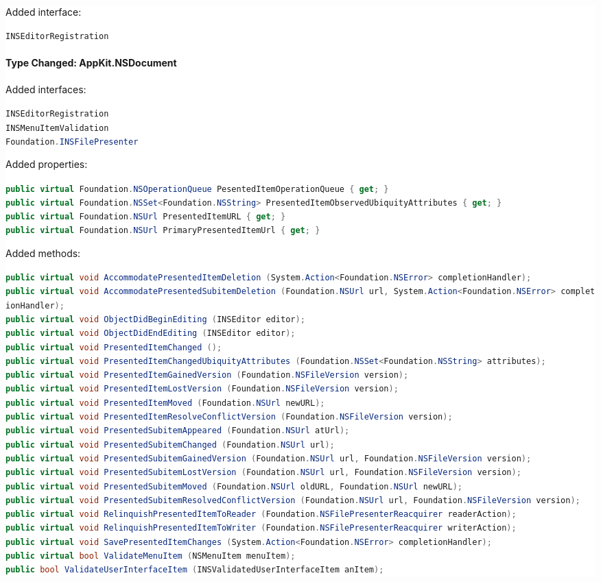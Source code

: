 Added interface:

```csharp
INSEditorRegistration
```


#### Type Changed: AppKit.NSDocument

Added interfaces:

```csharp
INSEditorRegistration
INSMenuItemValidation
Foundation.INSFilePresenter
```

Added properties:

```csharp
public virtual Foundation.NSOperationQueue PesentedItemOperationQueue { get; }
public virtual Foundation.NSSet<Foundation.NSString> PresentedItemObservedUbiquityAttributes { get; }
public virtual Foundation.NSUrl PresentedItemURL { get; }
public virtual Foundation.NSUrl PrimaryPresentedItemUrl { get; }
```

Added methods:

```csharp
public virtual void AccommodatePresentedItemDeletion (System.Action<Foundation.NSError> completionHandler);
public virtual void AccommodatePresentedSubitemDeletion (Foundation.NSUrl url, System.Action<Foundation.NSError> completionHandler);
public virtual void ObjectDidBeginEditing (INSEditor editor);
public virtual void ObjectDidEndEditing (INSEditor editor);
public virtual void PresentedItemChanged ();
public virtual void PresentedItemChangedUbiquityAttributes (Foundation.NSSet<Foundation.NSString> attributes);
public virtual void PresentedItemGainedVersion (Foundation.NSFileVersion version);
public virtual void PresentedItemLostVersion (Foundation.NSFileVersion version);
public virtual void PresentedItemMoved (Foundation.NSUrl newURL);
public virtual void PresentedItemResolveConflictVersion (Foundation.NSFileVersion version);
public virtual void PresentedSubitemAppeared (Foundation.NSUrl atUrl);
public virtual void PresentedSubitemChanged (Foundation.NSUrl url);
public virtual void PresentedSubitemGainedVersion (Foundation.NSUrl url, Foundation.NSFileVersion version);
public virtual void PresentedSubitemLostVersion (Foundation.NSUrl url, Foundation.NSFileVersion version);
public virtual void PresentedSubitemMoved (Foundation.NSUrl oldURL, Foundation.NSUrl newURL);
public virtual void PresentedSubitemResolvedConflictVersion (Foundation.NSUrl url, Foundation.NSFileVersion version);
public virtual void RelinquishPresentedItemToReader (Foundation.NSFilePresenterReacquirer readerAction);
public virtual void RelinquishPresentedItemToWriter (Foundation.NSFilePresenterReacquirer writerAction);
public virtual void SavePresentedItemChanges (System.Action<Foundation.NSError> completionHandler);
public virtual bool ValidateMenuItem (NSMenuItem menuItem);
public bool ValidateUserInterfaceItem (INSValidatedUserInterfaceItem anItem);
```
